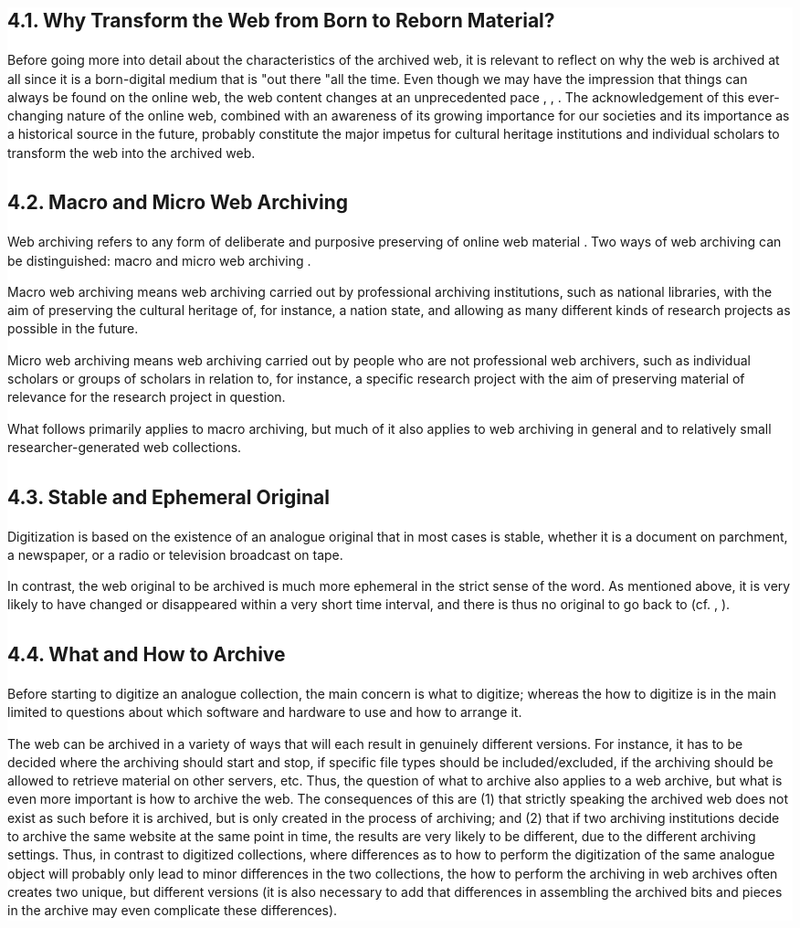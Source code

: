 
## 4.1. Why Transform the Web from Born to Reborn Material? 


Before going more into detail about the characteristics of the archived web, it is relevant to reflect on why the web is archived at all since it is a born-digital medium that is "out there "all the time. Even though we may have the impression that things can always be found on the online web, the web content changes at an unprecedented pace , , . The acknowledgement of this ever-changing nature of the online web, combined with an awareness of its growing importance for our societies and its importance as a historical source in the future, probably constitute the major impetus for cultural heritage institutions and individual scholars to transform the web into the archived web. 


## 4.2. Macro and Micro Web Archiving 


Web archiving refers to any form of deliberate and purposive preserving of online web material . Two ways of web archiving can be distinguished: macro and micro web archiving . 

Macro web archiving means web archiving carried out by professional archiving institutions, such as national libraries, with the aim of preserving the cultural heritage of, for instance, a nation state, and allowing as many different kinds of research projects as possible in the future. 

Micro web archiving means web archiving carried out by people who are not professional web archivers, such as individual scholars or groups of scholars in relation to, for instance, a specific research project with the aim of preserving material of relevance for the research project in question. 

What follows primarily applies to macro archiving, but much of it also applies to web archiving in general and to relatively small researcher-generated web collections. 


## 4.3. Stable and Ephemeral Original 


Digitization is based on the existence of an analogue original that in most cases is stable, whether it is a document on parchment, a newspaper, or a radio or television broadcast on tape. 

In contrast, the web original to be archived is much more ephemeral in the strict sense of the word. As mentioned above, it is very likely to have changed or disappeared within a very short time interval, and there is thus no original to go back to (cf. , ). 


## 4.4. What and How to Archive 


Before starting to digitize an analogue collection, the main concern is what to digitize; whereas the how to digitize is in the main limited to questions about which software and hardware to use and how to arrange it. 

The web can be archived in a variety of ways that will each result in genuinely different versions. For instance, it has to be decided where the archiving should start and stop, if specific file types should be included/excluded, if the archiving should be allowed to retrieve material on other servers, etc. Thus, the question of what to archive also applies to a web archive, but what is even more important is how to archive the web. The consequences of this are (1) that strictly speaking the archived web does not exist as such before it is archived, but is only created in the process of archiving; and (2) that if two archiving institutions decide to archive the same website at the same point in time, the results are very likely to be different, due to the different archiving settings. Thus, in contrast to digitized collections, where differences as to how to perform the digitization of the same analogue object will probably only lead to minor differences in the two collections, the how to perform the archiving in web archives often creates two unique, but different versions (it is also necessary to add that differences in assembling the archived bits and pieces in the archive may even complicate these differences). 
